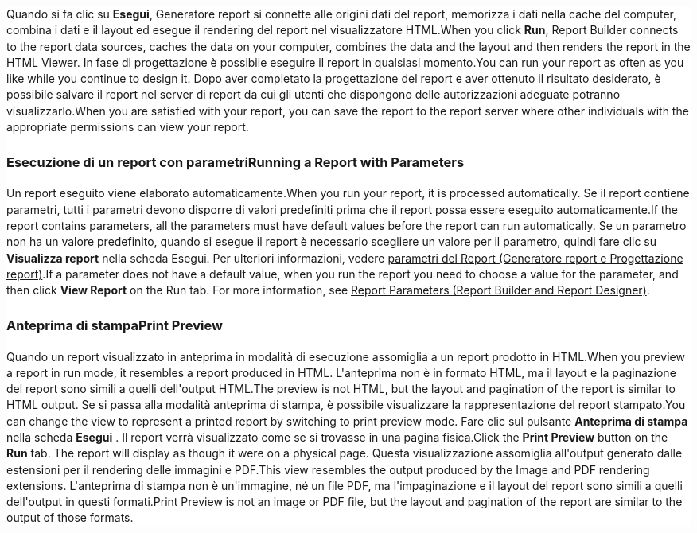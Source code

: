  <span data-ttu-id="dc1d8-222">Quando si fa clic su **Esegui**, Generatore report si connette alle origini dati del report, memorizza i dati nella cache del computer, combina i dati e il layout ed esegue il rendering del report nel visualizzatore HTML.</span><span class="sxs-lookup"><span data-stu-id="dc1d8-222">When you click **Run**, Report Builder connects to the report data sources, caches the data on your computer, combines the data and the layout and then renders the report in the HTML Viewer.</span></span> <span data-ttu-id="dc1d8-223">In fase di progettazione è possibile eseguire il report in qualsiasi momento.</span><span class="sxs-lookup"><span data-stu-id="dc1d8-223">You can run your report as often as you like while you continue to design it.</span></span> <span data-ttu-id="dc1d8-224">Dopo aver completato la progettazione del report e aver ottenuto il risultato desiderato, è possibile salvare il report nel server di report da cui gli utenti che dispongono delle autorizzazioni adeguate potranno visualizzarlo.</span><span class="sxs-lookup"><span data-stu-id="dc1d8-224">When you are satisfied with your report, you can save the report to the report server where other individuals with the appropriate permissions can view your report.</span></span>  
  
### <a name="running-a-report-with-parameters"></a><span data-ttu-id="dc1d8-225">Esecuzione di un report con parametri</span><span class="sxs-lookup"><span data-stu-id="dc1d8-225">Running a Report with Parameters</span></span>  
 <span data-ttu-id="dc1d8-226">Un report eseguito viene elaborato automaticamente.</span><span class="sxs-lookup"><span data-stu-id="dc1d8-226">When you run your report, it is processed automatically.</span></span> <span data-ttu-id="dc1d8-227">Se il report contiene parametri, tutti i parametri devono disporre di valori predefiniti prima che il report possa essere eseguito automaticamente.</span><span class="sxs-lookup"><span data-stu-id="dc1d8-227">If the report contains parameters, all the parameters must have default values before the report can run automatically.</span></span> <span data-ttu-id="dc1d8-228">Se un parametro non ha un valore predefinito, quando si esegue il report è necessario scegliere un valore per il parametro, quindi fare clic su **Visualizza report** nella scheda Esegui. Per ulteriori informazioni, vedere [parametri del Report &#40;Generatore report e Progettazione report&#41;](../report-design/report-parameters-report-builder-and-report-designer.md).</span><span class="sxs-lookup"><span data-stu-id="dc1d8-228">If a parameter does not have a default value, when you run the report you need to choose a value for the parameter, and then click **View Report** on the Run tab. For more information, see [Report Parameters &#40;Report Builder and Report Designer&#41;](../report-design/report-parameters-report-builder-and-report-designer.md).</span></span>  
  
### <a name="print-preview"></a><span data-ttu-id="dc1d8-229">Anteprima di stampa</span><span class="sxs-lookup"><span data-stu-id="dc1d8-229">Print Preview</span></span>  
 <span data-ttu-id="dc1d8-230">Quando un report visualizzato in anteprima in modalità di esecuzione assomiglia a un report prodotto in HTML.</span><span class="sxs-lookup"><span data-stu-id="dc1d8-230">When you preview a report in run mode, it resembles a report produced in HTML.</span></span> <span data-ttu-id="dc1d8-231">L'anteprima non è in formato HTML, ma il layout e la paginazione del report sono simili a quelli dell'output HTML.</span><span class="sxs-lookup"><span data-stu-id="dc1d8-231">The preview is not HTML, but the layout and pagination of the report is similar to HTML output.</span></span> <span data-ttu-id="dc1d8-232">Se si passa alla modalità anteprima di stampa, è possibile visualizzare la rappresentazione del report stampato.</span><span class="sxs-lookup"><span data-stu-id="dc1d8-232">You can change the view to represent a printed report by switching to print preview mode.</span></span> <span data-ttu-id="dc1d8-233">Fare clic sul pulsante **Anteprima di stampa** nella scheda **Esegui** . Il report verrà visualizzato come se si trovasse in una pagina fisica.</span><span class="sxs-lookup"><span data-stu-id="dc1d8-233">Click the **Print Preview** button on the **Run** tab. The report will display as though it were on a physical page.</span></span> <span data-ttu-id="dc1d8-234">Questa visualizzazione assomiglia all'output generato dalle estensioni per il rendering delle immagini e PDF.</span><span class="sxs-lookup"><span data-stu-id="dc1d8-234">This view resembles the output produced by the Image and PDF rendering extensions.</span></span> <span data-ttu-id="dc1d8-235">L'anteprima di stampa non è un'immagine, né un file PDF, ma l'impaginazione e il layout del report sono simili a quelli dell'output in questi formati.</span><span class="sxs-lookup"><span data-stu-id="dc1d8-235">Print Preview is not an image or PDF file, but the layout and pagination of the report are similar to the output of those formats.</span></span>  
  